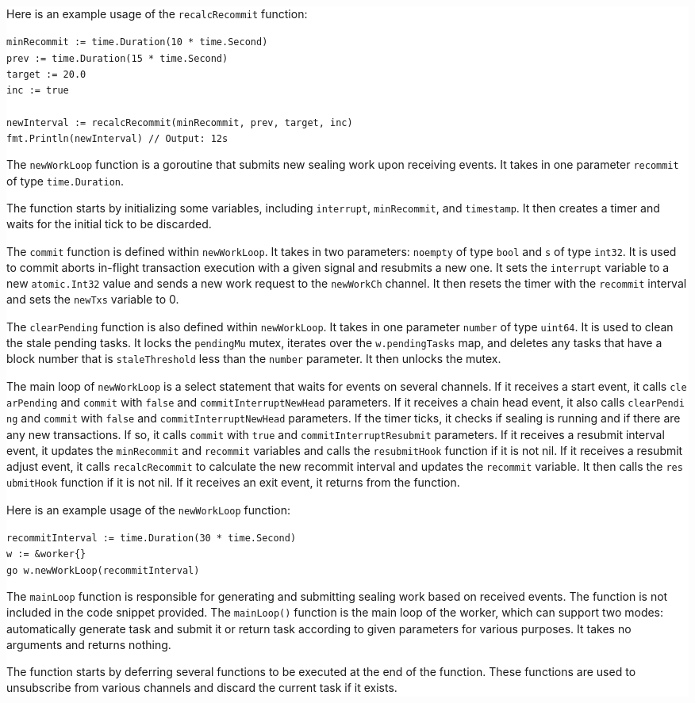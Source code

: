 Here is an example usage of the `recalcRecommit` function:

```
minRecommit := time.Duration(10 * time.Second)
prev := time.Duration(15 * time.Second)
target := 20.0
inc := true

newInterval := recalcRecommit(minRecommit, prev, target, inc)
fmt.Println(newInterval) // Output: 12s
```

The `newWorkLoop` function is a goroutine that submits new sealing work upon receiving events. It takes in one parameter `recommit` of type `time.Duration`. 

The function starts by initializing some variables, including `interrupt`, `minRecommit`, and `timestamp`. It then creates a timer and waits for the initial tick to be discarded. 

The `commit` function is defined within `newWorkLoop`. It takes in two parameters: `noempty` of type `bool` and `s` of type `int32`. It is used to commit aborts in-flight transaction execution with a given signal and resubmits a new one. It sets the `interrupt` variable to a new `atomic.Int32` value and sends a new work request to the `newWorkCh` channel. It then resets the timer with the `recommit` interval and sets the `newTxs` variable to 0.

The `clearPending` function is also defined within `newWorkLoop`. It takes in one parameter `number` of type `uint64`. It is used to clean the stale pending tasks. It locks the `pendingMu` mutex, iterates over the `w.pendingTasks` map, and deletes any tasks that have a block number that is `staleThreshold` less than the `number` parameter. It then unlocks the mutex.

The main loop of `newWorkLoop` is a select statement that waits for events on several channels. If it receives a start event, it calls `clearPending` and `commit` with `false` and `commitInterruptNewHead` parameters. If it receives a chain head event, it also calls `clearPending` and `commit` with `false` and `commitInterruptNewHead` parameters. If the timer ticks, it checks if sealing is running and if there are any new transactions. If so, it calls `commit` with `true` and `commitInterruptResubmit` parameters. If it receives a resubmit interval event, it updates the `minRecommit` and `recommit` variables and calls the `resubmitHook` function if it is not nil. If it receives a resubmit adjust event, it calls `recalcRecommit` to calculate the new recommit interval and updates the `recommit` variable. It then calls the `resubmitHook` function if it is not nil. If it receives an exit event, it returns from the function.

Here is an example usage of the `newWorkLoop` function:

```
recommitInterval := time.Duration(30 * time.Second)
w := &worker{}
go w.newWorkLoop(recommitInterval)
``` 

The `mainLoop` function is responsible for generating and submitting sealing work based on received events. The function is not included in the code snippet provided. The `mainLoop()` function is the main loop of the worker, which can support two modes: automatically generate task and submit it or return task according to given parameters for various purposes. It takes no arguments and returns nothing.

The function starts by deferring several functions to be executed at the end of the function. These functions are used to unsubscribe from various channels and discard the current task if it exists.
